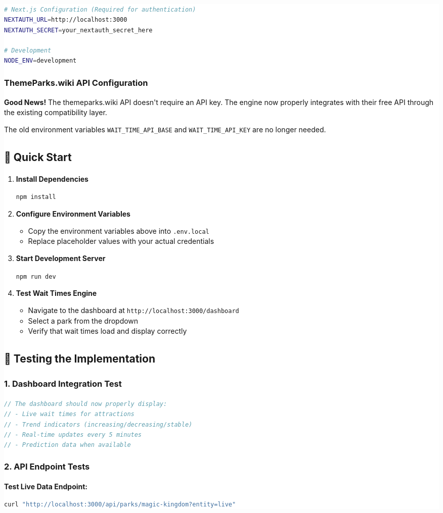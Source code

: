 ```bash
# Next.js Configuration (Required for authentication)
NEXTAUTH_URL=http://localhost:3000
NEXTAUTH_SECRET=your_nextauth_secret_here

# Development
NODE_ENV=development
```

### ThemeParks.wiki API Configuration

**Good News!** The themeparks.wiki API doesn't require an API key. The engine now properly integrates with their free API through the existing compatibility layer.

The old environment variables `WAIT_TIME_API_BASE` and `WAIT_TIME_API_KEY` are no longer needed.

## 🚀 Quick Start

1. **Install Dependencies**
   ```bash
   npm install
   ```

2. **Configure Environment Variables**
   - Copy the environment variables above into `.env.local`
   - Replace placeholder values with your actual credentials

3. **Start Development Server**
   ```bash
   npm run dev
   ```

4. **Test Wait Times Engine**
   - Navigate to the dashboard at `http://localhost:3000/dashboard`
   - Select a park from the dropdown
   - Verify that wait times load and display correctly

## 🧪 Testing the Implementation

### 1. Dashboard Integration Test
```typescript
// The dashboard should now properly display:
// - Live wait times for attractions
// - Trend indicators (increasing/decreasing/stable)
// - Real-time updates every 5 minutes
// - Prediction data when available
```

### 2. API Endpoint Tests

**Test Live Data Endpoint:**
```bash
curl "http://localhost:3000/api/parks/magic-kingdom?entity=live"
```
